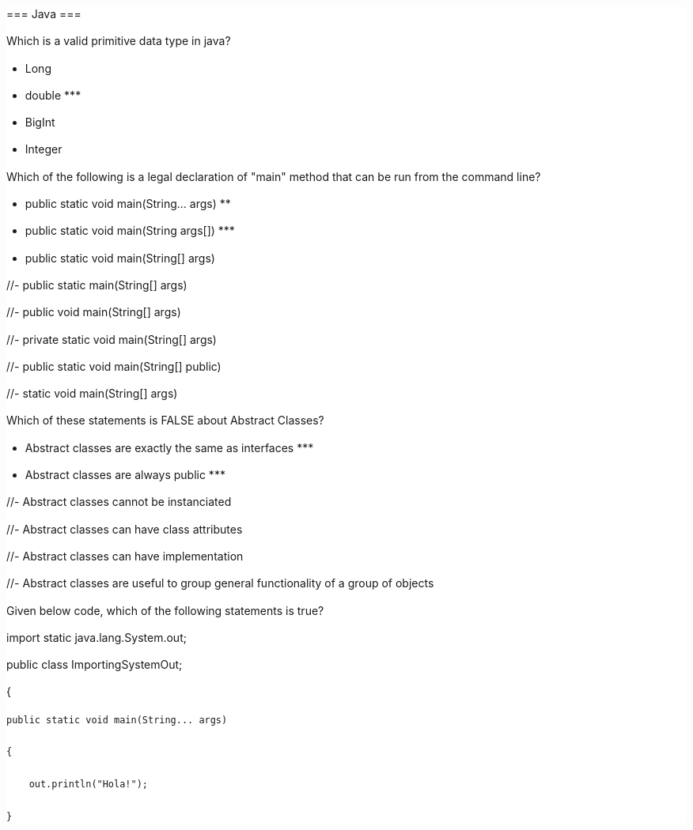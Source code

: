 === Java ===
 

Which is a valid primitive data type in java?

- Long

- double ***

- BigInt

- Integer

 

Which of the following is a legal declaration of "main" method that can be run from the command line?

- public static void main(String... args) **

- public static void main(String args[]) ***

- public static void main(String[] args)

//- public static main(String[] args)

//- public void main(String[] args)

//- private static void main(String[] args)

//- public static void main(String[] public)

//- static void main(String[] args)

 

Which of these statements is FALSE about Abstract Classes?

- Abstract classes are exactly the same as interfaces ***

- Abstract classes are always public ***

//- Abstract classes cannot be instanciated

//- Abstract classes can have class attributes

//- Abstract classes can have implementation

//- Abstract classes are useful to group general functionality of a group of objects

 

Given below code, which of the following statements is true?

import static java.lang.System.out;

public class ImportingSystemOut;

{

    public static void main(String... args)

    {

        out.println("Hola!");

    }
